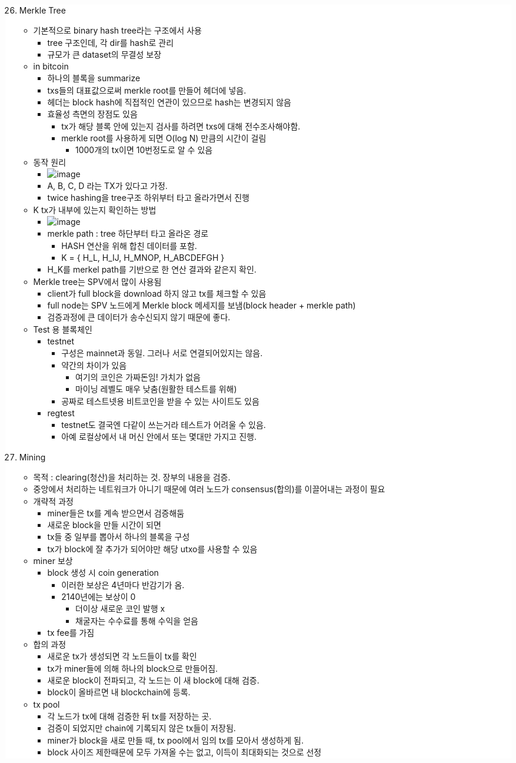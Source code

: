 26. Merkle Tree
    - 기본적으로 binary hash tree라는 구조에서 사용
        - tree 구조인데, 각 dir를 hash로 관리
        - 규모가 큰 dataset의 무결성 보장
    - in bitcoin
        - 하나의 블록을 summarize
        - txs들의 대표값으로써 merkle root를 만들어 헤더에 넣음.
        - 헤더는 block hash에 직접적인 연관이 있으므로 hash는 변경되지 않음
        - 효율성 측면의 장점도 있음
            - tx가 해당 블록 안에 있는지 검사를 하려면 txs에 대해 전수조사해야함.
            - merkle root를 사용하게 되면 O(log N) 만큼의 시간이 걸림
                - 1000개의 tx이면 10번정도로 알 수 있음
    - 동작 원리
        - ![image](https://user-images.githubusercontent.com/44149738/142087377-2242df52-2960-44f1-9a96-9af719ca279a.png)
        - A, B, C, D 라는 TX가 있다고 가정.
        - twice hashing을 tree구조 하위부터 타고 올라가면서 진행
    - K tx가 내부에 있는지 확인하는 방법
        - ![image](https://user-images.githubusercontent.com/44149738/142088843-214b0246-06d8-4c8d-b735-309321de448e.png)
        - merkle path : tree 하단부터 타고 올라온 경로
            - HASH 연산을 위해 합친 데이터를 포함.
            - K = { H_L, H_IJ, H_MNOP, H_ABCDEFGH }
        - H_K를 merkel path를 기반으로 한 연산 결과와 같은지 확인.
    - Merkle tree는 SPV에서 많이 사용됨
        - client가 full block을 download 하지 않고 tx를 체크할 수 있음
        - full node는 SPV 노드에게 Merkle block 메세지를 보냄(block header + merkle path)
        - 검증과정에 큰 데이터가 송수신되지 않기 때문에 좋다.
    - Test 용 블록체인
        - testnet
            - 구성은 mainnet과 동일. 그러나 서로 연결되어있지는 않음.
            - 약간의 차이가 있음
                - 여기의 코인은 가짜돈임! 가치가 없음
                - 마이닝 레벨도 매우 낮춤(원활한 테스트를 위해)
            - 공짜로 테스트넷용 비트코인을 받을 수 있는 사이트도 있음
        - regtest
            - testnet도 결국엔 다같이 쓰는거라 테스트가 어려울 수 있음.
            - 아예 로컬상에서 내 머신 안에서 또는 몇대만 가지고 진행.

27. Mining
    - 목적 : clearing(청산)을 처리하는 것. 장부의 내용을 검증.
    - 중앙에서 처리하는 네트워크가 아니기 때문에 여러 노드가 consensus(합의)를 이끌어내는 과정이 필요
    - 개략적 과정
        - miner들은 tx를 계속 받으면서 검증해둠
        - 새로운 block을 만들 시간이 되면 
        - tx들 중 일부를 뽑아서 하나의 블록을 구성
        - tx가 block에 잘 추가가 되어야만 해당 utxo를 사용할 수 있음
    - miner 보상
        - block 생성 시 coin generation
            - 이러한 보상은 4년마다 반감기가 옴.
            - 2140년에는 보상이 0
                - 더이상 새로운 코인 발행 x
                - 채굴자는 수수료를 통해 수익을 얻음
        - tx fee를 가짐
    - 합의 과정
        - 새로운 tx가 생성되면 각 노드들이 tx를 확인
        - tx가 miner들에 의해 하나의 block으로 만들어짐.
        - 새로운 block이 전파되고, 각 노드는 이 새 block에 대해 검증.
        - block이 올바르면 내 blockchain에 등록.
    - tx pool
        - 각 노드가 tx에 대해 검증한 뒤 tx를 저장하는 곳.
        - 검증이 되었지만 chain에 기록되지 않은 tx들이 저장됨.
        - miner가 block을 새로 만들 때, tx pool에서 임의 tx를 모아서 생성하게 됨.
        - block 사이즈 제한때문에 모두 가져올 수는 없고, 이득이 최대화되는 것으로 선정